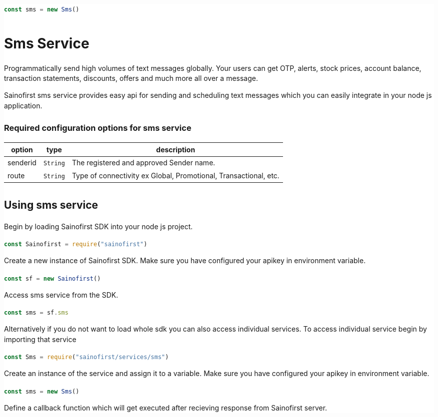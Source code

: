 ```js
const sms = new Sms()
```

# Sms Service 

Programmatically send high volumes of text messages globally. Your users can get OTP, alerts, stock prices, account balance, transaction statements, discounts, offers and much more all over a message.

Sainofirst sms service provides easy api for sending and scheduling text messages which you can easily integrate in your node js application.

### Required configuration options for sms service

| option    | type | description |
| ------     | -------- | -------- |
| senderid  | `String` | The registered and approved Sender name.|
| route     | `String` | Type of connectivity ex Global, Promotional, Transactional, etc.  |


## Using sms service

Begin by loading Sainofirst SDK into your node js project.

```js
const Sainofirst = require("sainofirst")
```

Create a new instance of Sainofirst SDK. Make sure you have configured your apikey in environment variable.

```js
const sf = new Sainofirst()
```

Access sms service from the SDK.

```js
const sms = sf.sms
```

Alternatively if you do not want to load whole sdk you can also access individual services. To access individual service begin by importing that service

```js
const Sms = require("sainofirst/services/sms")
```
Create an instance of the service and assign it to a variable. Make sure you have configured your apikey in environment variable.

```js
const sms = new Sms()
```

Define a callback function which will get executed after recieving response from Sainofirst server.
